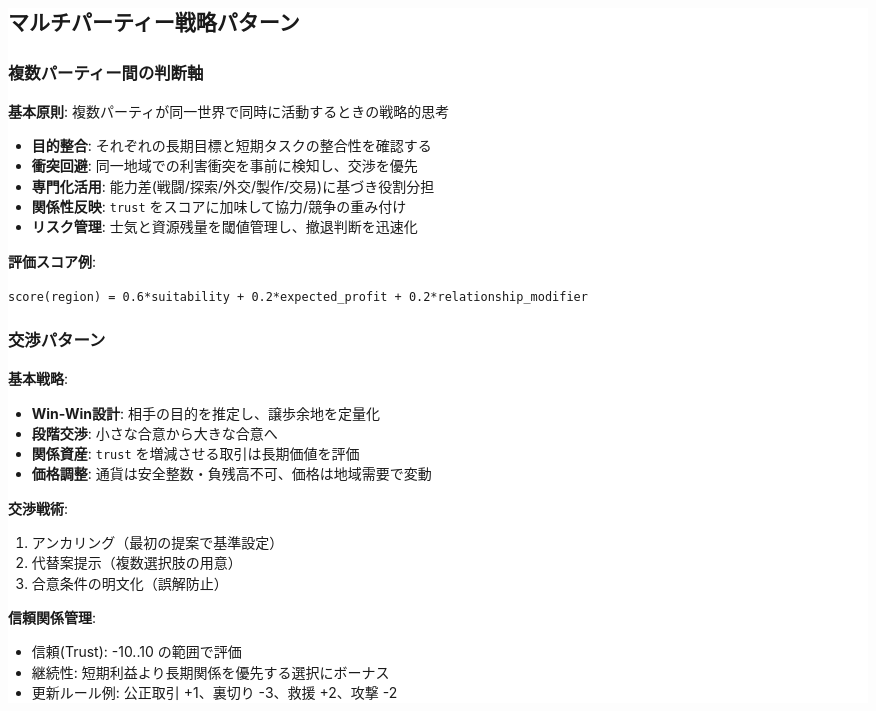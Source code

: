 ## マルチパーティー戦略パターン

### 複数パーティー間の判断軸

**基本原則**: 複数パーティが同一世界で同時に活動するときの戦略的思考

- **目的整合**: それぞれの長期目標と短期タスクの整合性を確認する
- **衝突回避**: 同一地域での利害衝突を事前に検知し、交渉を優先
- **専門化活用**: 能力差(戦闘/探索/外交/製作/交易)に基づき役割分担
- **関係性反映**: `trust` をスコアに加味して協力/競争の重み付け
- **リスク管理**: 士気と資源残量を閾値管理し、撤退判断を迅速化

**評価スコア例**:
```
score(region) = 0.6*suitability + 0.2*expected_profit + 0.2*relationship_modifier
```

### 交渉パターン

**基本戦略**:
- **Win-Win設計**: 相手の目的を推定し、譲歩余地を定量化
- **段階交渉**: 小さな合意から大きな合意へ
- **関係資産**: `trust` を増減させる取引は長期価値を評価
- **価格調整**: 通貨は安全整数・負残高不可、価格は地域需要で変動

**交渉戦術**:
1. アンカリング（最初の提案で基準設定）
2. 代替案提示（複数選択肢の用意）
3. 合意条件の明文化（誤解防止）

**信頼関係管理**:
- 信頼(Trust): -10..10 の範囲で評価
- 継続性: 短期利益より長期関係を優先する選択にボーナス
- 更新ルール例: 公正取引 +1、裏切り -3、救援 +2、攻撃 -2